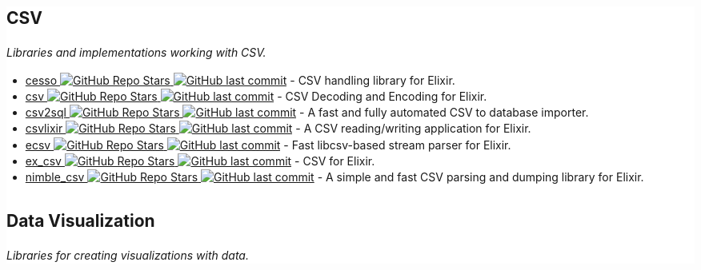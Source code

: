 ## CSV
*Libraries and implementations working with CSV.*

* [cesso ![GitHub Repo Stars](https://img.shields.io/github/stars/meh/cesso) ![GitHub last commit](https://img.shields.io/github/last-commit/meh/cesso)](https://github.com/meh/cesso) - CSV handling library for Elixir.
* [csv ![GitHub Repo Stars](https://img.shields.io/github/stars/beatrichartz/csv) ![GitHub last commit](https://img.shields.io/github/last-commit/beatrichartz/csv)](https://github.com/beatrichartz/csv) - CSV Decoding and Encoding for Elixir.
* [csv2sql ![GitHub Repo Stars](https://img.shields.io/github/stars/Arp-G/csv2sql) ![GitHub last commit](https://img.shields.io/github/last-commit/Arp-G/csv2sql)](https://github.com/Arp-G/csv2sql) - A fast and fully automated CSV to database importer.
* [csvlixir ![GitHub Repo Stars](https://img.shields.io/github/stars/jimm/csvlixir) ![GitHub last commit](https://img.shields.io/github/last-commit/jimm/csvlixir)](https://github.com/jimm/csvlixir) - A CSV reading/writing application for Elixir.
* [ecsv ![GitHub Repo Stars](https://img.shields.io/github/stars/erpuno/ecsv) ![GitHub last commit](https://img.shields.io/github/last-commit/erpuno/ecsv)](https://github.com/erpuno/ecsv) - Fast libcsv-based stream parser for Elixir.
* [ex_csv ![GitHub Repo Stars](https://img.shields.io/github/stars/CargoSense/ex_csv) ![GitHub last commit](https://img.shields.io/github/last-commit/CargoSense/ex_csv)](https://github.com/CargoSense/ex_csv) - CSV for Elixir.
* [nimble_csv ![GitHub Repo Stars](https://img.shields.io/github/stars/plataformatec/nimble_csv) ![GitHub last commit](https://img.shields.io/github/last-commit/plataformatec/nimble_csv)](https://github.com/plataformatec/nimble_csv) - A simple and fast CSV parsing and dumping library for Elixir.

## Data Visualization
*Libraries for creating visualizations with data.*

